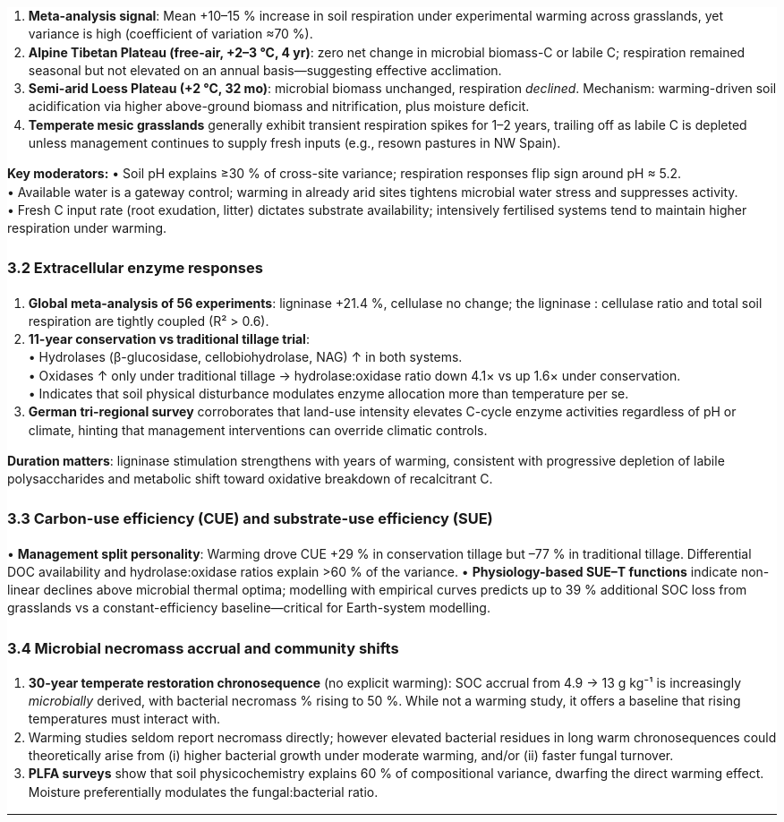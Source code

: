 1. **Meta-analysis signal**: Mean +10–15 % increase in soil respiration under experimental warming across grasslands, yet variance is high (coefficient of variation ≈70 %).  
2. **Alpine Tibetan Plateau (free-air, +2–3 °C, 4 yr)**: zero net change in microbial biomass-C or labile C; respiration remained seasonal but not elevated on an annual basis—suggesting effective acclimation.  
3. **Semi-arid Loess Plateau (+2 °C, 32 mo)**: microbial biomass unchanged, respiration *declined*. Mechanism: warming-driven soil acidification via higher above-ground biomass and nitrification, plus moisture deficit.  
4. **Temperate mesic grasslands** generally exhibit transient respiration spikes for 1–2 years, trailing off as labile C is depleted unless management continues to supply fresh inputs (e.g., resown pastures in NW Spain).

**Key moderators:**
• Soil pH explains ≥30 % of cross-site variance; respiration responses flip sign around pH ≈ 5.2.  
• Available water is a gateway control; warming in already arid sites tightens microbial water stress and suppresses activity.  
• Fresh C input rate (root exudation, litter) dictates substrate availability; intensively fertilised systems tend to maintain higher respiration under warming.

### 3.2 Extracellular enzyme responses

1. **Global meta-analysis of 56 experiments**: ligninase +21.4 %, cellulase no change; the ligninase : cellulase ratio and total soil respiration are tightly coupled (R² > 0.6).  
2. **11-year conservation vs traditional tillage trial**:  
   • Hydrolases (β-glucosidase, cellobiohydrolase, NAG) ↑ in both systems.  
   • Oxidases ↑ only under traditional tillage → hydrolase:oxidase ratio down 4.1× vs up 1.6× under conservation.  
   • Indicates that soil physical disturbance modulates enzyme allocation more than temperature per se.  
3. **German tri-regional survey** corroborates that land-use intensity elevates C-cycle enzyme activities regardless of pH or climate, hinting that management interventions can override climatic controls.

**Duration matters**: ligninase stimulation strengthens with years of warming, consistent with progressive depletion of labile polysaccharides and metabolic shift toward oxidative breakdown of recalcitrant C.

### 3.3 Carbon-use efficiency (CUE) and substrate-use efficiency (SUE)

• **Management split personality**: Warming drove CUE +29 % in conservation tillage but –77 % in traditional tillage.  Differential DOC availability and hydrolase:oxidase ratios explain >60 % of the variance.
• **Physiology-based SUE–T functions** indicate non-linear declines above microbial thermal optima; modelling with empirical curves predicts up to 39 % additional SOC loss from grasslands vs a constant-efficiency baseline—critical for Earth-system modelling.

### 3.4 Microbial necromass accrual and community shifts

1. **30-year temperate restoration chronosequence** (no explicit warming): SOC accrual from 4.9 → 13 g kg⁻¹ is increasingly *microbially* derived, with bacterial necromass % rising to 50 %.  While not a warming study, it offers a baseline that rising temperatures must interact with.  
2. Warming studies seldom report necromass directly; however elevated bacterial residues in long warm chronosequences could theoretically arise from (i) higher bacterial growth under moderate warming, and/or (ii) faster fungal turnover.  
3. **PLFA surveys** show that soil physicochemistry explains 60 % of compositional variance, dwarfing the direct warming effect. Moisture preferentially modulates the fungal:bacterial ratio.

---
